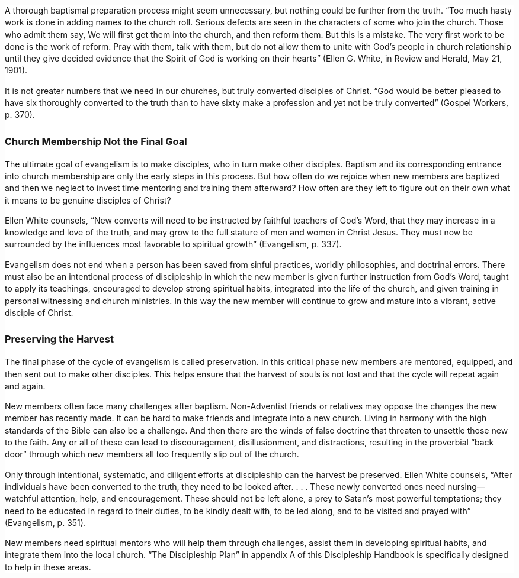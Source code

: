 A thorough baptismal preparation process might seem unnecessary, but nothing could be further from the truth. “Too much hasty work is done in adding names to the church roll. Serious defects are seen in the characters of some who join the church. Those who admit them say, We will first get them into the church, and then reform them. But this is a mistake. The very first work to be done is the work of reform. Pray with them, talk with them, but do not allow them to unite with God’s people in church relationship until they give decided evidence that the Spirit of God is working on their hearts” (Ellen G. White, in  Review and Herald, May 21, 1901).

It is not greater numbers that we need in our churches, but truly converted disciples of Christ. “God would be better pleased to have six thoroughly converted to the truth than to have sixty make a profession and yet not be truly converted” (Gospel Workers, p. 370).

### Church Membership Not the Final Goal

The ultimate goal of evangelism is to make disciples, who in turn make other disciples. Baptism and its corresponding entrance into church membership are only the early steps in this process. But how often do we rejoice when new members are baptized and then we neglect to invest time mentoring and training them afterward? How often are they left to figure out on their own what it means to be genuine disciples of Christ?

Ellen White counsels, “New converts will need to be instructed by faithful teachers of God’s Word, that they may increase in a knowledge and love of the truth, and may grow to the full stature of men and women in Christ Jesus. They must now be surrounded by the influences most favorable to spiritual growth” (Evangelism, p. 337).

Evangelism does not end when a person has been saved from sinful practices, worldly philosophies, and doctrinal errors. There must also be an intentional process of discipleship in which the new member is given further instruction from God’s Word, taught to apply its teachings, encouraged to develop strong spiritual habits, integrated into the life of the church, and given training in personal witnessing and church ministries. In this way the new member will continue to grow and mature into a vibrant, active disciple of Christ.

### Preserving the Harvest

The final phase of the cycle of evangelism is called preservation. In this critical phase new members are mentored, equipped, and then sent out to make other disciples. This helps ensure that the harvest of souls is not lost and that the cycle will repeat again and again.

New members often face many challenges after baptism. Non-Adventist friends or relatives may oppose the changes the new member has recently made. It can be hard to make friends and integrate into a new church. Living in harmony with the high standards of the Bible can also be a challenge. And then there are the winds of false doctrine that threaten to unsettle those new to the faith. Any or all of these can lead to discouragement, disillusionment, and distractions, resulting in the proverbial “back door” through which new members all too frequently slip out of the church.

Only through intentional, systematic, and diligent efforts at discipleship can the harvest be preserved. Ellen White counsels, “After individuals have been converted to the truth, they need to be looked after. . . . These newly converted ones need nursing—watchful attention, help, and encouragement. These should not be left alone, a prey to Satan’s most powerful temptations; they need to be educated in regard to their duties, to be kindly dealt with, to be led along, and to be visited and prayed with” (Evangelism, p. 351).

New members need spiritual mentors who will help them through challenges, assist them in developing spiritual habits, and integrate them into the local church. “The Discipleship Plan” in appendix A of this Discipleship Handbook is specifically designed to help in these areas.
